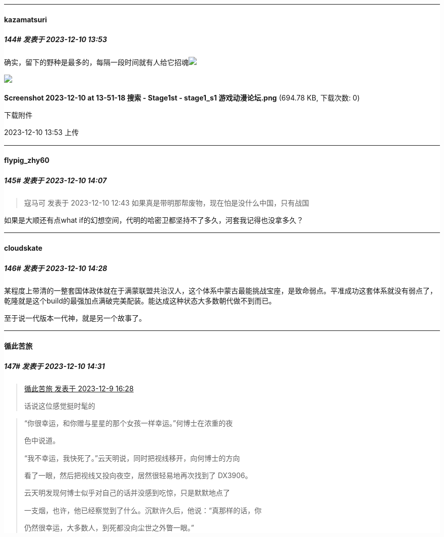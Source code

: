 *****

####  kazamatsuri  
##### 144#       发表于 2023-12-10 13:53

确实，留下的野种是最多的，每隔一段时间就有人给它招魂<img src="https://static.saraba1st.com/image/smiley/face2017/048.png" referrerpolicy="no-referrer">

<img src="https://img.saraba1st.com/forum/202312/10/135307fj9qjrxegrh9gjxe.png" referrerpolicy="no-referrer">

<strong>Screenshot 2023-12-10 at 13-51-18 搜索 - Stage1st - stage1_s1 游戏动漫论坛.png</strong> (694.78 KB, 下载次数: 0)

下载附件

2023-12-10 13:53 上传


*****

####  flypig_zhy60  
##### 145#       发表于 2023-12-10 14:07

<blockquote>寇马可 发表于 2023-12-10 12:43
如果真是带明那帮废物，现在怕是没什么中国，只有战国</blockquote>
如果是大顺还有点what if的幻想空间，代明的哈密卫都坚持不了多久，河套我记得也没拿多久？


*****

####  cloudskate  
##### 146#       发表于 2023-12-10 14:28

某程度上带清的一整套国体政体就在于满蒙联盟共治汉人，这个体系中蒙古最能挑战宝座，是致命弱点。平准成功这套体系就没有弱点了，乾隆就是这个build的最强加点满破完美配装。能达成这种状态大多数朝代做不到而已。

至于说一代版本一代神，就是另一个故事了。

*****

####  循此苦旅  
##### 147#       发表于 2023-12-10 14:31

<blockquote><a href="httphttps://bbs.saraba1st.com/2b/forum.php?mod=redirect&amp;goto=findpost&amp;pid=63273984&amp;ptid=2163495" target="_blank">循此苦旅 发表于 2023-12-9 16:28</a>

话说这位感觉挺时髦的</blockquote><blockquote>“你很幸运，和你赠与星星的那个女孩一样幸运。”何博士在浓重的夜

色中说道。 

“我不幸运，我快死了。”云天明说，同时把视线移开，向何博士的方向

看了一眼，然后把视线又投向夜空，居然很轻易地再次找到了 DX3906。 

云天明发现何博士似乎对自己的话并没感到吃惊，只是默默地点了

一支烟，也许，他已经察觉到了什么。沉默许久后，他说：“真那样的话，你

仍然很幸运，大多数人，到死都没向尘世之外瞥一眼。”</blockquote>
